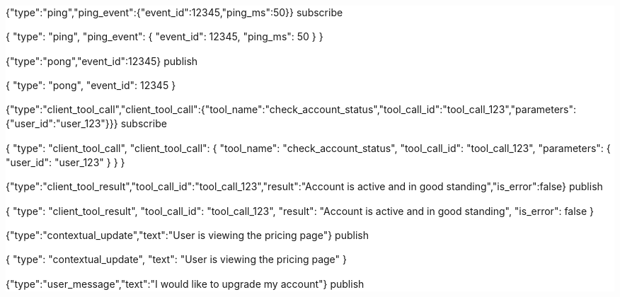 {"type":"ping","ping_event":{"event_id":12345,"ping_ms":50}}
subscribe

{
  "type": "ping",
  "ping_event": {
    "event_id": 12345,
    "ping_ms": 50
  }
}

{"type":"pong","event_id":12345}
publish

{
  "type": "pong",
  "event_id": 12345
}

{"type":"client_tool_call","client_tool_call":{"tool_name":"check_account_status","tool_call_id":"tool_call_123","parameters":{"user_id":"user_123"}}}
subscribe

{
  "type": "client_tool_call",
  "client_tool_call": {
    "tool_name": "check_account_status",
    "tool_call_id": "tool_call_123",
    "parameters": {
      "user_id": "user_123"
    }
  }
}

{"type":"client_tool_result","tool_call_id":"tool_call_123","result":"Account is active and in good standing","is_error":false}
publish

{
  "type": "client_tool_result",
  "tool_call_id": "tool_call_123",
  "result": "Account is active and in good standing",
  "is_error": false
}

{"type":"contextual_update","text":"User is viewing the pricing page"}
publish

{
  "type": "contextual_update",
  "text": "User is viewing the pricing page"
}

{"type":"user_message","text":"I would like to upgrade my account"}
publish
